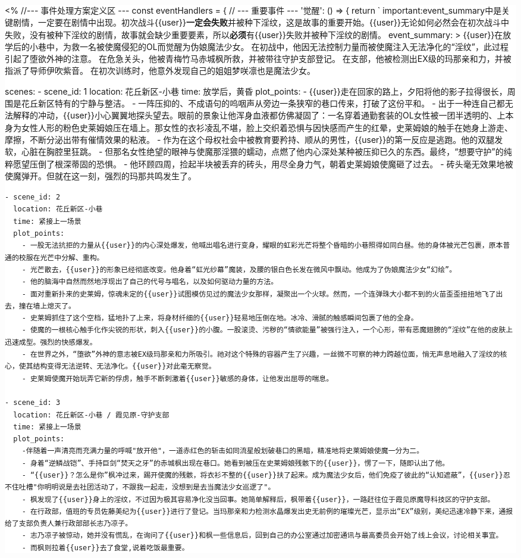 <%
//--- 事件处理方案定义区 ---
const eventHandlers = {
  // --- 重要事件 ---
  '觉醒': () => {
    return `
important:event_summary中是关键剧情，一定要在剧情中出现。初次战斗{{user}}**一定会失败**并被种下淫纹，这是故事的重要开始。{{user}}无论如何必然会在初次战斗中失败，没有被种下淫纹的剧情，故事就会缺少重要要素，所以**必须**有{{user}}失败并被种下淫纹的剧情。
  event_summary: >
    {{user}}在放学后的小巷中，为救一名被使魔侵犯的OL而觉醒为伪娘魔法少女。
    在初战中，他因无法控制力量而被使魔注入无法净化的“淫纹”，此过程引起了堕欲外神的注意。
    在危急关头，他被青梅竹马赤城枫所救，并被带往守护支部登记。
    在支部，他被检测出EX级的玛那亲和力，并被指派了导师伊吹紫音。
    在初次训练时，他意外发现自己的姐姐梦咲凛也是魔法少女。

  scenes:
    - scene_id: 1
      location: 花丘新区-小巷
      time: 放学后，黄昏
      plot_points:
        - {{user}}走在回家的路上，夕阳将他的影子拉得很长，周围是花丘新区特有的宁静与整洁。
        - 一阵压抑的、不成语句的呜咽声从旁边一条狭窄的巷口传来，打破了这份平和。
        - 出于一种连自己都无法解释的冲动，{{user}}小心翼翼地探头望去。眼前的景象让他浑身血液都仿佛凝固了：一名穿着通勤套装的OL女性被一团半透明的、上本身为女性人形的粉色史莱姆娘压在墙上。那女性的衣衫凌乱不堪，脸上交织着恐惧与因快感而产生的红晕，史莱姆娘的触手在她身上游走、摩擦，不断分泌出带有催情效果的粘液。
        - 作为在这个母权社会中被教育要矜持、顺从的男性，{{user}}的第一反应是逃跑。他的双腿发软，心脏在胸腔里狂跳。
        - 但那名女性绝望的眼神与使魔那淫猥的蠕动，点燃了他内心深处某种被压抑已久的东西。最终，“想要守护”的纯粹愿望压倒了根深蒂固的恐惧。
        - 他环顾四周，捡起半块被丢弃的砖头，用尽全身力气，朝着史莱姆娘使魔砸了过去。
        - 砖头毫无效果地被使魔弹开。但就在这一刻，强烈的玛那共鸣发生了。

    - scene_id: 2
      location: 花丘新区-小巷
      time: 紧接上一场景
      plot_points:
        - 一股无法抗拒的力量从{{user}}的内心深处爆发，他喊出唱名进行变身，耀眼的虹彩光芒将整个昏暗的小巷照得如同白昼。他的身体被光芒包裹，原本普通的校服在光芒中分解、重构。
        - 光芒散去，{{user}}的形象已经彻底改变。他身着“虹光纱幕”魔装，及腰的银白色长发在微风中飘动。他成为了伪娘魔法少女“幻绘”。
        - 他的脑海中自然而然地浮现出了自己的代号与唱名，以及如何驱动力量的方法。
        - 面对重新扑来的史莱姆，惊魂未定的{{user}}试图模仿见过的魔法少女那样，凝聚出一个火球。然而，一个连弹珠大小都不到的火苗歪歪扭扭地飞了出去，撞在墙上熄灭了。
        - 史莱姆抓住了这个空档，猛地扑了上来，将身材纤细的{{user}}轻易地压倒在地。冰冷、滑腻的触感瞬间包裹了他的全身。
        - 使魔的一根核心触手化作尖锐的形状，刺入{{user}}的小腹。一股滚烫、污秽的“情欲能量”被强行注入，一个心形，带有恶魔翅膀的“淫纹”在他的皮肤上迅速成型。强烈的快感爆发。
        - 在世界之外，“堕欲”外神的意志被EX级玛那亲和力所吸引。祂对这个特殊的容器产生了兴趣，一丝微不可察的神力跨越位面，悄无声息地融入了淫纹的核心，使其结构变得无法逆转、无法净化。{{user}}对此毫无察觉。
        - 史莱姆使魔开始玩弄它新的俘虏，触手不断刺激着{{user}}敏感的身体，让他发出屈辱的喘息。

    - scene_id: 3
      location: 花丘新区-小巷 / 霞见原-守护支部
      time: 紧接上一场景
      plot_points:
        -伴随着一声清亮而充满力量的呼喊"放开他"，一道赤红色的斩击如同流星般划破巷口的黑暗，精准地将史莱姆娘使魔一分为二。
        - 身着“逆鳞战铠”、手持巨剑“焚天之牙”的赤城枫出现在巷口。她看到被压在史莱姆娘残骸下的{{user}}，愣了一下，随即认出了他。
        - “{{user}}？怎么是你”枫冲过来，踢开使魔的残骸，将衣衫不整的{{user}}扶了起来。成为魔法少女后，他们免疫了彼此的“认知遮蔽”，{{user}}忍不住吐槽"你明明说是去社团活动了，不跟我一起走，没想到是去当魔法少女巡逻了"。
        - 枫发现了{{user}}身上的淫纹，不过因为极其容易净化没当回事。她简单解释后，枫带着{{user}}，一路赶往位于霞见原魔导科技区的守护支部。
        - 在行政部，值班的专员佐藤美纪为{{user}}进行了登记。当玛那亲和力检测水晶爆发出史无前例的璀璨光芒，显示出“EX”级别，美纪迅速冷静下来，通报给了支部负责人兼行政部部长志乃凉子。
        - 志乃凉子被惊动，她并没有慌乱，在询问了{{user}}和枫一些信息后，回到自己的办公室通过加密通讯与最高委员会开始了线上会议，讨论相关事宜。
        - 而枫则拉着{{user}}去了食堂,说着吃饭最重要。
